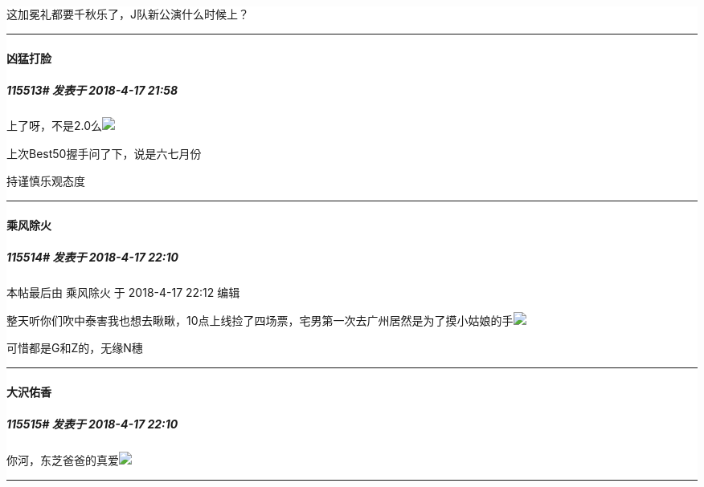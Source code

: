 


这加冕礼都要千秋乐了，J队新公演什么时候上？







-----

####  凶猛打脸  
##### 115513#       发表于 2018-4-17 21:58




上了呀，不是2.0么<img src="https://static.saraba1st.com/image/smiley/face2017/049.png" referrerpolicy="no-referrer">


上次Best50握手问了下，说是六七月份


持谨慎乐观态度







-----

####  乘风除火  
##### 115514#       发表于 2018-4-17 22:10



 本帖最后由 乘风除火 于 2018-4-17 22:12 编辑 

整天听你们吹中泰害我也想去瞅瞅，10点上线捡了四场票，宅男第一次去广州居然是为了摸小姑娘的手<img src="https://static.saraba1st.com/image/smiley/face2017/152.png" referrerpolicy="no-referrer">

可惜都是G和Z的，无缘N穗







-----

####  大沢佑香  
##### 115515#       发表于 2018-4-17 22:10




你河，东芝爸爸的真爱<img src="https://static.saraba1st.com/image/smiley/face2017/077.png" referrerpolicy="no-referrer">







-----
